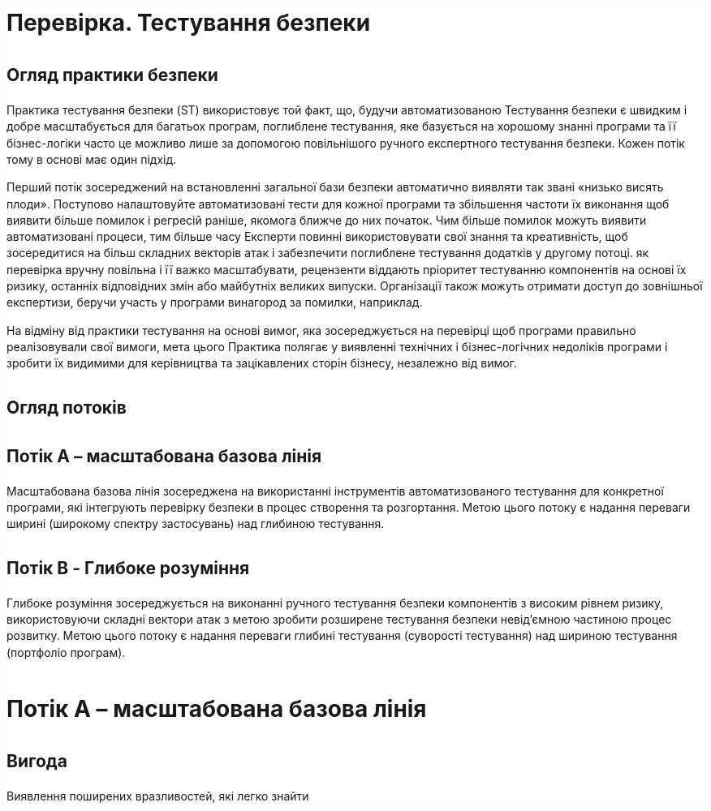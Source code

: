 # Перевірка. Тестування безпеки
## Огляд практики безпеки

Практика тестування безпеки (ST) використовує той факт, що, будучи автоматизованою
Тестування безпеки є швидким і добре масштабується для багатьох програм, поглиблене
тестування, яке базується на хорошому знанні програми та її бізнес-логіки
часто це можливо лише за допомогою повільнішого ручного експертного тестування безпеки. Кожен потік
тому в основі має один підхід.

Перший потік зосереджений на встановленні загальної бази безпеки
автоматично виявляти так звані «низько висять плоди». Поступово налаштовуйте
автоматизовані тести для кожної програми та збільшення частоти їх виконання
щоб виявити більше помилок і регресій раніше, якомога ближче до них
початок. Чим більше помилок можуть виявити автоматизовані процеси, тим більше часу
Експерти повинні використовувати свої знання та креативність, щоб зосередитися на більш складних
векторів атак і забезпечити поглиблене тестування додатків у другому потоці. як
перевірка вручну повільна і її важко масштабувати, рецензенти віддають пріоритет тестуванню
компонентів на основі їх ризику, останніх відповідних змін або майбутніх великих
випуски. Організації також можуть отримати доступ до зовнішньої експертизи, беручи участь у
програми винагород за помилки, наприклад.

На відміну від практики тестування на основі вимог, яка зосереджується на перевірці
щоб програми правильно реалізовували свої вимоги, мета цього
Практика полягає у виявленні технічних і бізнес-логічних недоліків програми
і зробити їх видимими для керівництва та зацікавлених сторін бізнесу,
незалежно від вимог.

## Огляд потоків

## Потік А – масштабована базова лінія
Масштабована базова лінія зосереджена на використанні інструментів автоматизованого тестування для конкретної програми, які інтегрують перевірку безпеки в процес створення та розгортання. Метою цього потоку є надання переваги ширині (широкому спектру застосувань) над глибиною тестування.

## Потік B - Глибоке розуміння
Глибоке розуміння зосереджується на виконанні ручного тестування безпеки компонентів з високим рівнем ризику, використовуючи складні вектори атак з метою зробити розширене тестування безпеки невід’ємною частиною
процес розвитку. Метою цього потоку є надання переваги глибині тестування (суворості тестування) над шириною тестування (портфоліо програм).

# Потік А – масштабована базова лінія

## Вигода
Виявлення поширених вразливостей, які легко знайти

